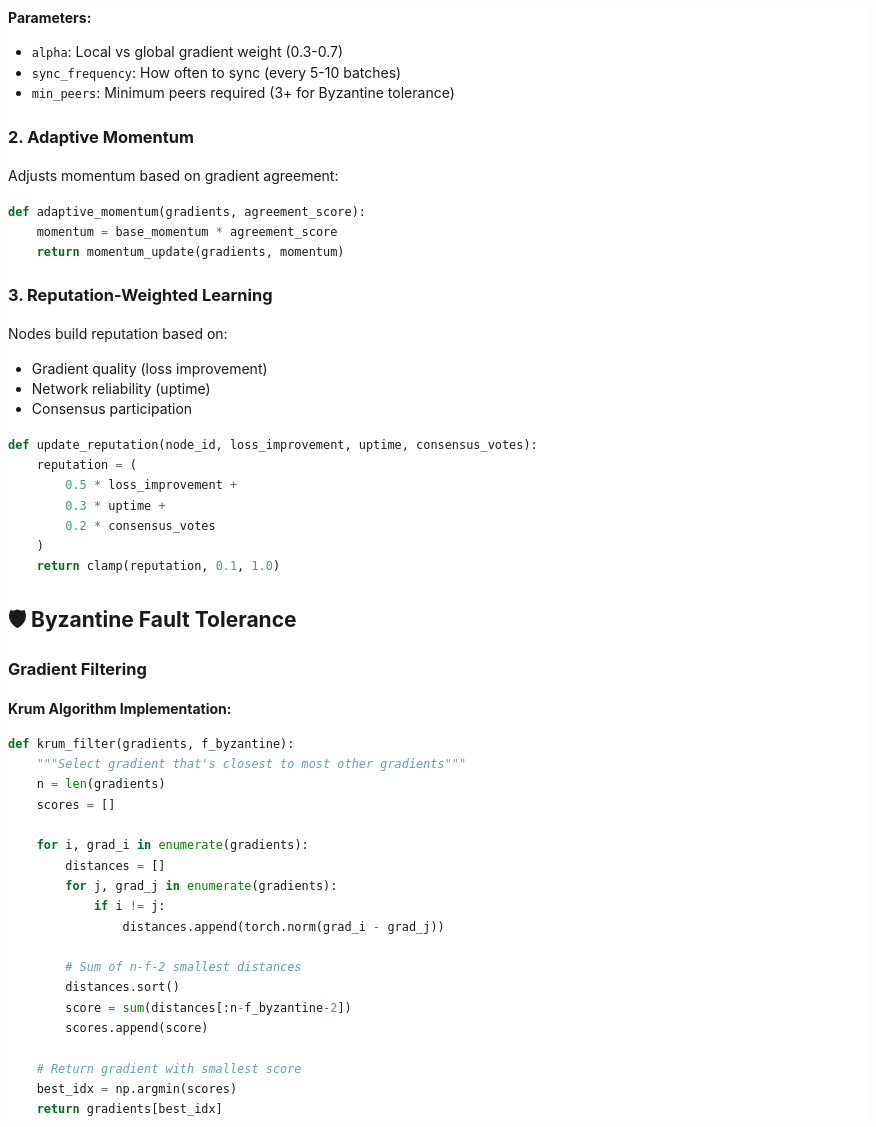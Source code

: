 **Parameters:**
- `alpha`: Local vs global gradient weight (0.3-0.7)
- `sync_frequency`: How often to sync (every 5-10 batches)
- `min_peers`: Minimum peers required (3+ for Byzantine tolerance)

### 2. Adaptive Momentum

Adjusts momentum based on gradient agreement:

```python
def adaptive_momentum(gradients, agreement_score):
    momentum = base_momentum * agreement_score
    return momentum_update(gradients, momentum)
```

### 3. Reputation-Weighted Learning

Nodes build reputation based on:
- Gradient quality (loss improvement)
- Network reliability (uptime)
- Consensus participation

```python
def update_reputation(node_id, loss_improvement, uptime, consensus_votes):
    reputation = (
        0.5 * loss_improvement +
        0.3 * uptime +
        0.2 * consensus_votes
    )
    return clamp(reputation, 0.1, 1.0)
```

## 🛡️ Byzantine Fault Tolerance

### Gradient Filtering

**Krum Algorithm Implementation:**
```python
def krum_filter(gradients, f_byzantine):
    """Select gradient that's closest to most other gradients"""
    n = len(gradients)
    scores = []
    
    for i, grad_i in enumerate(gradients):
        distances = []
        for j, grad_j in enumerate(gradients):
            if i != j:
                distances.append(torch.norm(grad_i - grad_j))
        
        # Sum of n-f-2 smallest distances
        distances.sort()
        score = sum(distances[:n-f_byzantine-2])
        scores.append(score)
    
    # Return gradient with smallest score
    best_idx = np.argmin(scores)
    return gradients[best_idx]
```
